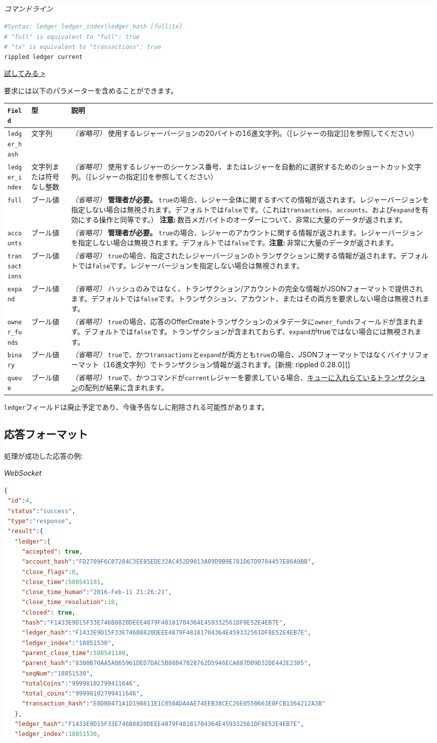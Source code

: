 *コマンドライン*

```sh
#Syntax: ledger ledger_index|ledger_hash [full|tx]
# "full" is equivalent to "full": true
# "tx" is equivalent to "transactions": true
rippled ledger current
```



[試してみる >](websocket-api-tool.html#ledger)

要求には以下のパラメーターを含めることができます。

| `Field`        | 型                       | 説明                    |
|:---------------|:---------------------------|:-------------------------------|
| `ledger_hash`  | 文字列                     | _（省略可）_ 使用するレジャーバージョンの20バイトの16進文字列。（[レジャーの指定][]を参照してください） |
| `ledger_index` | 文字列または符号なし整数 | _（省略可）_ 使用するレジャーのシーケンス番号、またはレジャーを自動的に選択するためのショートカット文字列。（[レジャーの指定][]を参照してください） |
| `full`         | ブール値                    | _（省略可）_ **管理者が必要。** `true`の場合、レジャー全体に関するすべての情報が返されます。レジャーバージョンを指定しない場合は無視されます。デフォルトでは`false`です。（これは`transactions`、`accounts`、および`expand`を有効にする操作と同等です。） **注意:** 数百メガバイトのオーダーについて、非常に大量のデータが返されます。 |
| `accounts`     | ブール値                    | _（省略可）_ **管理者が必要。** `true`の場合、レジャーのアカウントに関する情報が返されます。レジャーバージョンを指定しない場合は無視されます。デフォルトでは`false`です。**注意:** 非常に大量のデータが返されます。 |
| `transactions` | ブール値                    | _（省略可）_ `true`の場合、指定されたレジャーバージョンのトランザクションに関する情報が返されます。デフォルトでは`false`です。レジャーバージョンを指定しない場合は無視されます。 |
| `expand`       | ブール値                    | _（省略可）_ ハッシュのみではなく、トランザクション/アカウントの完全な情報がJSONフォーマットで提供されます。デフォルトでは`false`です。トランザクション、アカウント、またはその両方を要求しない場合は無視されます。 |
| `owner_funds`  | ブール値                    | _（省略可）_ `true`の場合、応答のOfferCreateトランザクションのメタデータに`owner_funds`フィールドが含まれます。デフォルトでは`false`です。トランザクションが含まれておらず、`expand`がtrueではない場合には無視されます。 |
| `binary`       | ブール値                    | _（省略可）_ `true`で、かつ`transactions`と`expand`が両方とも`true`の場合、JSONフォーマットではなくバイナリフォーマット（16進文字列）でトランザクション情報が返されます。[新規: rippled 0.28.0][] |
| `queue`        | ブール値                    | _（省略可）_ `true`で、かつコマンドが`current`レジャーを要求している場合、[キューに入れらているトランザクション](transaction-cost.html#キューに入れられたトランザクション)の配列が結果に含まれます。

`ledger`フィールドは廃止予定であり、今後予告なしに削除される可能性があります。

## 応答フォーマット

処理が成功した応答の例:



*WebSocket*

```json
{
 "id":4,
 "status":"success",
 "type":"response",
 "result":{
   "ledger":{
     "accepted": true,
     "account_hash":"FD2709F6C07284C3EE85EDE32AC452D9013A89D9B9E781D67D9784457E86A9BB",
     "close_flags":0,
     "close_time":508541181,
     "close_time_human":"2016-Feb-11 21:26:21",
     "close_time_resolution":10,
     "closed": true,
     "hash":"F1433E9D15F33E746B8820DEEE4879F48181704364E459332561DF8E52E4EB7E",
     "ledger_hash":"F1433E9D15F33E746B8820DEEE4879F48181704364E459332561DF8E52E4EB7E",
     "ledger_index":"18851530",
     "parent_close_time":508541180,
     "parent_hash":"8300B70AA5A865961DED7DAC5B88047028762D5946ECA887D09D32DE442E2305",
     "seqNum":"18851530",
     "totalCoins":"99998102799411646",
     "total_coins":"99998102799411646",
     "transaction_hash":"E0DB0471A1D198611E1C050ADA4AE74EEB38CEC26E0550663E0FCB1364212A3B"
   },
   "ledger_hash":"F1433E9D15F33E746B8820DEEE4879F48181704364E459332561DF8E52E4EB7E",
   "ledger_index":18851530,
```

[手数料レベル]: transaction-cost.html#手数料レベル